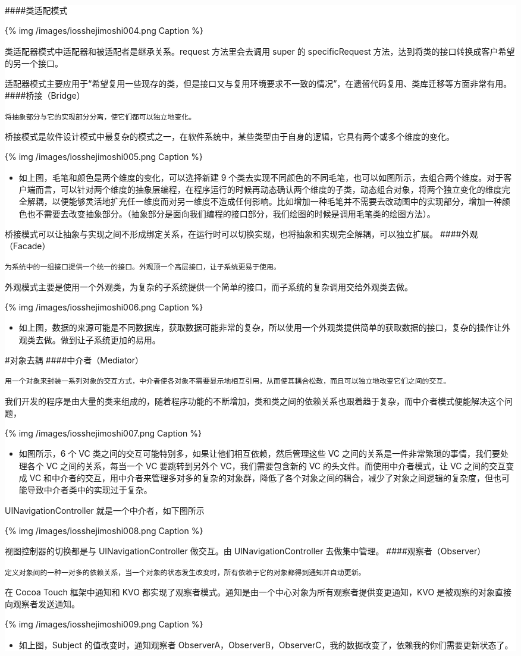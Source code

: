 ####类适配模式

{% img /images/iosshejimoshi004.png Caption %} 


类适配器模式中适配器和被适配者是继承关系。request 方法里会去调用 super 的 specificRequest 方法，达到将类的接口转换成客户希望的另一个接口。

适配器模式主要应用于“希望复用一些现存的类，但是接口又与复用环境要求不一致的情况”，在遗留代码复用、类库迁移等方面非常有用。
####桥接（Bridge）

    将抽象部分与它的实现部分分离，使它们都可以独立地变化。

桥接模式是软件设计模式中最复杂的模式之一，在软件系统中，某些类型由于自身的逻辑，它具有两个或多个维度的变化。

{% img /images/iosshejimoshi005.png Caption %} 



+ 如上图，毛笔和颜色是两个维度的变化，可以选择新建 9 个类去实现不同颜色的不同毛笔，也可以如图所示，去组合两个维度。对于客户端而言，可以针对两个维度的抽象层编程，在程序运行的时候再动态确认两个维度的子类，动态组合对象，将两个独立变化的维度完全解耦，以便能够灵活地扩充任一维度而对另一维度不造成任何影响。比如增加一种毛笔并不需要去改动图中的实现部分，增加一种颜色也不需要去改变抽象部分。（抽象部分是面向我们编程的接口部分，我们绘图的时候是调用毛笔类的绘图方法）。

桥接模式可以让抽象与实现之间不形成绑定关系，在运行时可以切换实现，也将抽象和实现完全解耦，可以独立扩展。
####外观（Facade）

    为系统中的一组接口提供一个统一的接口。外观顶一个高层接口，让子系统更易于使用。

外观模式主要是使用一个外观类，为复杂的子系统提供一个简单的接口，而子系统的复杂调用交给外观类去做。

{% img /images/iosshejimoshi006.png Caption %} 


+ 如上图，数据的来源可能是不同数据库，获取数据可能非常的复杂，所以使用一个外观类提供简单的获取数据的接口，复杂的操作让外观类去做。做到让子系统更加的易用。


#对象去耦
####中介者（Mediator）

    用一个对象来封装一系列对象的交互方式，中介者使各对象不需要显示地相互引用，从而使其耦合松散，而且可以独立地改变它们之间的交互。

我们开发的程序是由大量的类来组成的，随着程序功能的不断增加，类和类之间的依赖关系也跟着趋于复杂，而中介者模式便能解决这个问题，

{% img /images/iosshejimoshi007.png Caption %} 

 

+ 如图所示，6 个 VC 类之间的交互可能特别多，如果让他们相互依赖，然后管理这些 VC 之间的关系是一件非常繁琐的事情，我们要处理各个 VC 之间的关系，每当一个 VC 要跳转到另外个 VC，我们需要包含新的 VC 的头文件。而使用中介者模式，让 VC 之间的交互变成 VC 和中介者的交互，用中介者来管理多对多的复杂的对象群，降低了各个对象之间的耦合，减少了对象之间逻辑的复杂度，但也可能导致中介者类中的实现过于复杂。

UINavigationController 就是一个中介者，如下图所示

{% img /images/iosshejimoshi008.png Caption %} 


视图控制器的切换都是与 UINavigationController 做交互。由 UINavigationController 去做集中管理。
####观察者（Observer）

    定义对象间的一种一对多的依赖关系，当一个对象的状态发生改变时，所有依赖于它的对象都得到通知并自动更新。

在 Cocoa Touch 框架中通知和 KVO 都实现了观察者模式。通知是由一个中心对象为所有观察者提供变更通知，KVO 是被观察的对象直接向观察者发送通知。

{% img /images/iosshejimoshi009.png Caption %} 

+ 如上图，Subject 的值改变时，通知观察者 ObserverA，ObserverB，ObserverC，我的数据改变了，依赖我的你们需要更新状态了。
